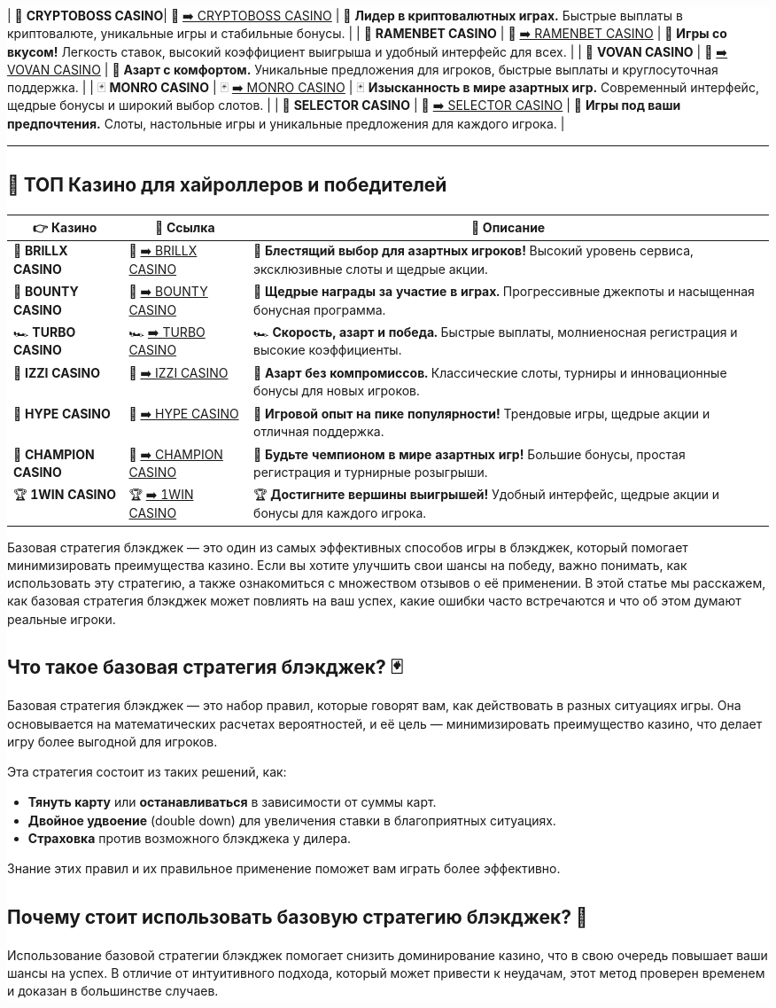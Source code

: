 | 💎 **CRYPTOBOSS CASINO**| 💎 [➡️ CRYPTOBOSS CASINO](https://cryptobossc.online/d847bcfa9) | 💎 **Лидер в криптовалютных играх.** Быстрые выплаты в криптовалюте, уникальные игры и стабильные бонусы.                                                                                      |
| 🍜 **RAMENBET CASINO**  | 🍜 [➡️ RAMENBET CASINO](https://get.saltyram.com/ru/registration?apkpop=0&partner=p24970p3296034p5526) | 🍜 **Игры со вкусом!** Легкость ставок, высокий коэффициент выигрыша и удобный интерфейс для всех.                                                                                             |
| 🎩 **VOVAN CASINO**     | 🎩 [➡️ VOVAN CASINO](https://vovan.site/d098ab058)        | 🎩 **Азарт с комфортом.** Уникальные предложения для игроков, быстрые выплаты и круглосуточная поддержка.                                                                                     |
| 🃏 **MONRO CASINO**     | 🃏 [➡️ MONRO CASINO](https://mnr-ircp01.com/c3ce72a2c)    | 🃏 **Изысканность в мире азартных игр.** Современный интерфейс, щедрые бонусы и широкий выбор слотов.                                                                                         |
| 🎯 **SELECTOR CASINO**  | 🎯 [➡️ SELECTOR CASINO](https://gosel.kim/SELVK)          | 🎯 **Игры под ваши предпочтения.** Слоты, настольные игры и уникальные предложения для каждого игрока.                                                                                         |

---

## 💎 ТОП Казино для хайроллеров и победителей

| 👉 **Казино**          | 🔗 **Ссылка**                                            | 💎 **Описание**                                                                                                                                                                                                                           |
|----------------------|-------------------------------------------------------|-----------------------------------------------------------------------------------------------------------------------------------------------------------------------------------------------|
| 💎 **BRILLX CASINO**    | 💎 [➡️ BRILLX CASINO](https://brillx.uno/BRIVK)           | 💎 **Блестящий выбор для азартных игроков!** Высокий уровень сервиса, эксклюзивные слоты и щедрые акции.                                                                                       |
| 🎁 **BOUNTY CASINO**    | 🎁 [➡️ BOUNTY CASINO](https://bounty-casino.de/BOVK)      | 🎁 **Щедрые награды за участие в играх.** Прогрессивные джекпоты и насыщенная бонусная программа.                                                                                              |
| 🏎️ **TURBO CASINO**     | 🏎️ [➡️ TURBO CASINO](https://turbo-casino.mx/TURVK)      | 🏎️ **Скорость, азарт и победа.** Быстрые выплаты, молниеносная регистрация и высокие коэффициенты.                                                                                            |
| 🎲 **IZZI CASINO**      | 🎲 [➡️ IZZI CASINO](https://izzi-fr03.com/ca7c8a7b7)      | 🎲 **Азарт без компромиссов.** Классические слоты, турниры и инновационные бонусы для новых игроков.                                                                                          |
| 🌟 **HYPE CASINO**      | 🌟 [➡️ HYPE CASINO](https://hypekaz.com/dc2f44ad0)        | 🌟 **Игровой опыт на пике популярности!** Трендовые игры, щедрые акции и отличная поддержка.                                                                                                   |
| 🏅 **CHAMPION CASINO**  | 🏅 [➡️ CHAMPION CASINO](https://champcasino.ink/pobeda/doa-hats?p80412p305331p112c) | 🏅 **Будьте чемпионом в мире азартных игр!** Большие бонусы, простая регистрация и турнирные розыгрыши.                                                                                       |
| 🏆 **1WIN CASINO**      | 🏆 [➡️ 1WIN CASINO](https://brandplay.link/6F5VqbyZ)      | 🏆 **Достигните вершины выигрышей!** Удобный интерфейс, щедрые акции и бонусы для каждого игрока.                                                                                              |

Базовая стратегия блэкджек — это один из самых эффективных способов игры в блэкджек, который помогает минимизировать преимущества казино. Если вы хотите улучшить свои шансы на победу, важно понимать, как использовать эту стратегию, а также ознакомиться с множеством отзывов о её применении. В этой статье мы расскажем, как базовая стратегия блэкджек может повлиять на ваш успех, какие ошибки часто встречаются и что об этом думают реальные игроки.

## Что такое базовая стратегия блэкджек? 🃏

Базовая стратегия блэкджек — это набор правил, которые говорят вам, как действовать в разных ситуациях игры. Она основывается на математических расчетах вероятностей, и её цель — минимизировать преимущество казино, что делает игру более выгодной для игроков.

Эта стратегия состоит из таких решений, как:

- **Тянуть карту** или **останавливаться** в зависимости от суммы карт.
- **Двойное удвоение** (double down) для увеличения ставки в благоприятных ситуациях.
- **Страховка** против возможного блэкджека у дилера.

Знание этих правил и их правильное применение поможет вам играть более эффективно.

## Почему стоит использовать базовую стратегию блэкджек? 🤔

Использование базовой стратегии блэкджек помогает снизить доминирование казино, что в свою очередь повышает ваши шансы на успех. В отличие от интуитивного подхода, который может привести к неудачам, этот метод проверен временем и доказан в большинстве случаев.
